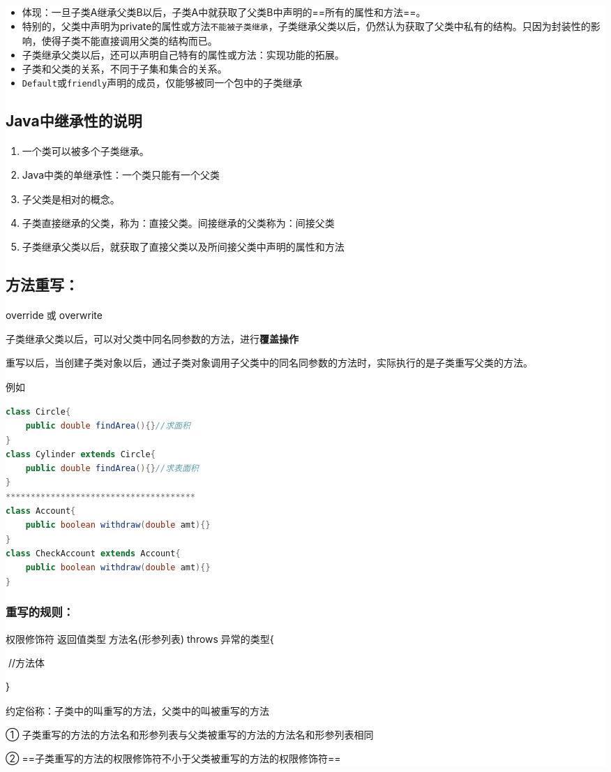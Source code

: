 * 体现：一旦子类A继承父类B以后，子类A中就获取了父类B中声明的==所有的属性和方法==。
* 特别的，父类中声明为private的属性或方法`不能被子类继承`，子类继承父类以后，仍然认为获取了父类中私有的结构。只因为封装性的影响，使得子类不能直接调用父类的结构而已。
* 子类继承父类以后，还可以声明自己特有的属性或方法：实现功能的拓展。
* 子类和父类的关系，不同于子集和集合的关系。
* `Default`或`friendly`声明的成员，仅能够被同一个包中的子类继承

## Java中继承性的说明

1. 一个类可以被多个子类继承。

2. Java中类的单继承性：一个类只能有一个父类

3. 子父类是相对的概念。

4. 子类直接继承的父类，称为：直接父类。间接继承的父类称为：间接父类

5. 子类继承父类以后，就获取了直接父类以及所间接父类中声明的属性和方法

## 方法重写：

override 或 overwrite

子类继承父类以后，可以对父类中同名同参数的方法，进行**覆盖操作**

重写以后，当创建子类对象以后，通过子类对象调用子父类中的同名同参数的方法时，实际执行的是子类重写父类的方法。

例如

```java
class Circle{
	public double findArea(){}//求面积
}
class Cylinder extends Circle{
	public double findArea(){}//求表面积
}
**************************************
class Account{
	public boolean withdraw(double amt){}
}
class CheckAccount extends Account{
	public boolean withdraw(double amt){}
}
```

### 重写的规则：

权限修饰符 返回值类型 方法名(形参列表) throws 异常的类型{

​         //方法体

}

约定俗称：子类中的叫重写的方法，父类中的叫被重写的方法

① 子类重写的方法的方法名和形参列表与父类被重写的方法的方法名和形参列表相同

② ==子类重写的方法的权限修饰符不小于父类被重写的方法的权限修饰符==
